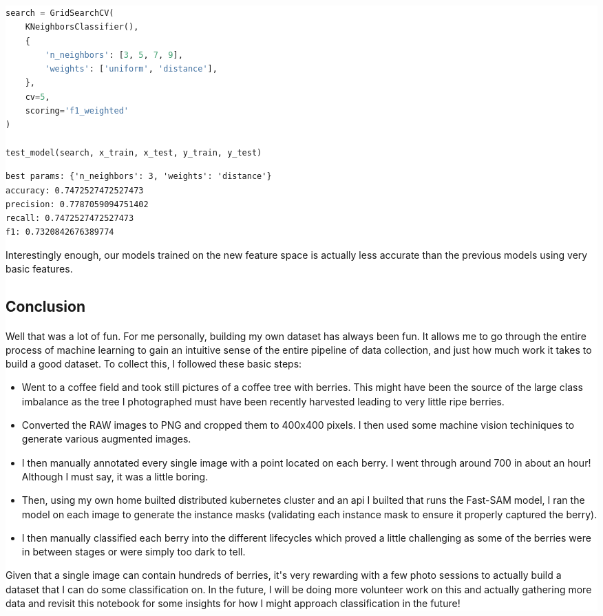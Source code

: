 

```python
search = GridSearchCV(
    KNeighborsClassifier(),
    {
        'n_neighbors': [3, 5, 7, 9],
        'weights': ['uniform', 'distance'],
    },
    cv=5,
    scoring='f1_weighted'
)

test_model(search, x_train, x_test, y_train, y_test)
```

    best params: {'n_neighbors': 3, 'weights': 'distance'}
    accuracy: 0.7472527472527473
    precision: 0.7787059094751402
    recall: 0.7472527472527473
    f1: 0.7320842676389774


Interestingly enough, our models trained on the new feature space is actually less accurate than the previous models using very basic features.

## Conclusion

Well that was a lot of fun. For me personally, building my own dataset has always been fun. It allows me to go through the entire process of machine learning to gain an intuitive sense of the entire pipeline of data collection, and just how much work it takes to build a good dataset. To collect this, I followed these basic steps:

- Went to a coffee field and took still pictures of a coffee tree with berries. This might have been the source of the large class imbalance as the tree I photographed must have been recently harvested leading to very little ripe berries.

- Converted the RAW images to PNG and cropped them to 400x400 pixels. I then used some machine vision techiniques to generate various augmented images.

- I then manually annotated every single image with a point located on each berry. I went through around 700 in about an hour! Although I must say, it was a little boring.

- Then, using my own home builted distributed kubernetes cluster and an api I builted that runs the Fast-SAM model, I ran the model on each image to generate the instance masks (validating each instance mask to ensure it properly captured the berry).

- I then manually classified each berry into the different lifecycles which proved a little challenging as some of the berries were in between stages or were simply too dark to tell.

Given that a single image can contain hundreds of berries, it's very rewarding with a few photo sessions to actually build a dataset that I can do some classification on. In the future, I will be doing more volunteer work on this and actually gathering more data and revisit this notebook for some insights for how I might approach classification in the future!
